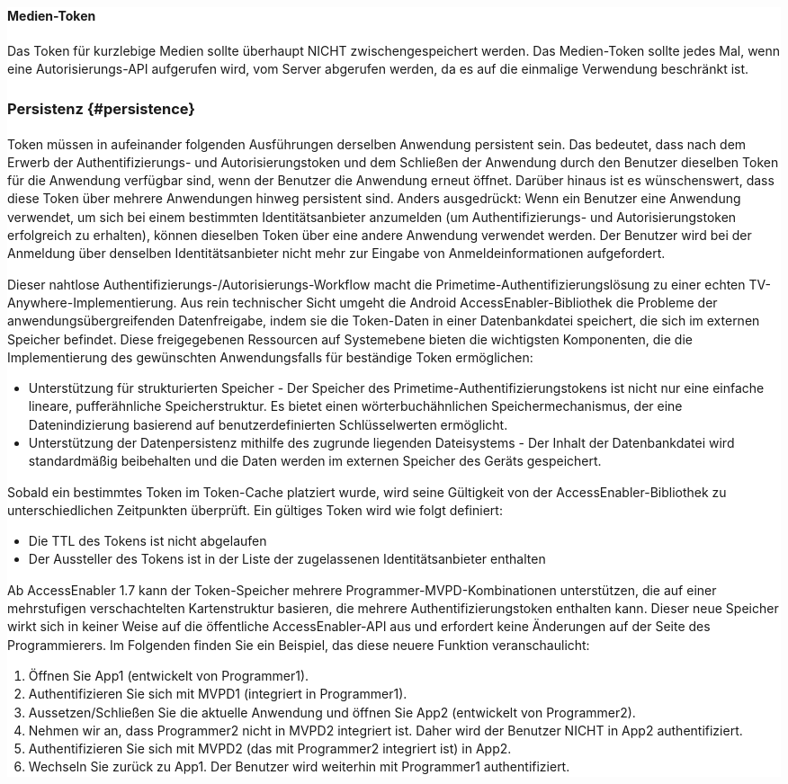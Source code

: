 

#### Medien-Token

Das Token für kurzlebige Medien sollte überhaupt NICHT zwischengespeichert werden. Das Medien-Token sollte jedes Mal, wenn eine Autorisierungs-API aufgerufen wird, vom Server abgerufen werden, da es auf die einmalige Verwendung beschränkt ist.



### Persistenz {#persistence}

Token müssen in aufeinander folgenden Ausführungen derselben Anwendung persistent sein. Das bedeutet, dass nach dem Erwerb der Authentifizierungs- und Autorisierungstoken und dem Schließen der Anwendung durch den Benutzer dieselben Token für die Anwendung verfügbar sind, wenn der Benutzer die Anwendung erneut öffnet. Darüber hinaus ist es wünschenswert, dass diese Token über mehrere Anwendungen hinweg persistent sind. Anders ausgedrückt: Wenn ein Benutzer eine Anwendung verwendet, um sich bei einem bestimmten Identitätsanbieter anzumelden (um Authentifizierungs- und Autorisierungstoken erfolgreich zu erhalten), können dieselben Token über eine andere Anwendung verwendet werden. Der Benutzer wird bei der Anmeldung über denselben Identitätsanbieter nicht mehr zur Eingabe von Anmeldeinformationen aufgefordert.



Dieser nahtlose Authentifizierungs-/Autorisierungs-Workflow macht die Primetime-Authentifizierungslösung zu einer echten TV-Anywhere-Implementierung. Aus rein technischer Sicht umgeht die Android AccessEnabler-Bibliothek die Probleme der anwendungsübergreifenden Datenfreigabe, indem sie die Token-Daten in einer Datenbankdatei speichert, die sich im externen Speicher befindet. Diese freigegebenen Ressourcen auf Systemebene bieten die wichtigsten Komponenten, die die Implementierung des gewünschten Anwendungsfalls für beständige Token ermöglichen:

- Unterstützung für strukturierten Speicher - Der Speicher des Primetime-Authentifizierungstokens ist nicht nur eine einfache lineare, pufferähnliche Speicherstruktur. Es bietet einen wörterbuchähnlichen Speichermechanismus, der eine Datenindizierung basierend auf benutzerdefinierten Schlüsselwerten ermöglicht.
- Unterstützung der Datenpersistenz mithilfe des zugrunde liegenden Dateisystems - Der Inhalt der Datenbankdatei wird standardmäßig beibehalten und die Daten werden im externen Speicher des Geräts gespeichert.



Sobald ein bestimmtes Token im Token-Cache platziert wurde, wird seine Gültigkeit von der AccessEnabler-Bibliothek zu unterschiedlichen Zeitpunkten überprüft.  Ein gültiges Token wird wie folgt definiert:

- Die TTL des Tokens ist nicht abgelaufen
- Der Aussteller des Tokens ist in der Liste der zugelassenen Identitätsanbieter enthalten



Ab AccessEnabler 1.7 kann der Token-Speicher mehrere Programmer-MVPD-Kombinationen unterstützen, die auf einer mehrstufigen verschachtelten Kartenstruktur basieren, die mehrere Authentifizierungstoken enthalten kann. Dieser neue Speicher wirkt sich in keiner Weise auf die öffentliche AccessEnabler-API aus und erfordert keine Änderungen auf der Seite des Programmierers. Im Folgenden finden Sie ein Beispiel, das diese neuere Funktion veranschaulicht:

1. Öffnen Sie App1 (entwickelt von Programmer1).
1. Authentifizieren Sie sich mit MVPD1 (integriert in Programmer1).
1. Aussetzen/Schließen Sie die aktuelle Anwendung und öffnen Sie App2 (entwickelt von Programmer2).
1. Nehmen wir an, dass Programmer2 nicht in MVPD2 integriert ist. Daher wird der Benutzer NICHT in App2 authentifiziert.
1. Authentifizieren Sie sich mit MVPD2 (das mit Programmer2 integriert ist) in App2.
1. Wechseln Sie zurück zu App1. Der Benutzer wird weiterhin mit Programmer1 authentifiziert.
